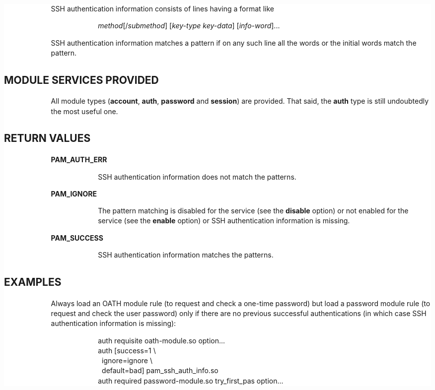 <p style="margin-left:11%; margin-top: 1em">SSH
authentication information consists of lines having a format
like</p>


<p style="margin-left:22%; margin-top: 1em"><i>method</i>[/<i>submethod</i>]
[<i>key-type key-data</i>] [<i>info-word</i>]...</p>

<p style="margin-left:11%; margin-top: 1em">SSH
authentication information matches a pattern if on any such
line all the words or the initial words match the
pattern.</p>

<h2>MODULE SERVICES PROVIDED
</h2>


<p style="margin-left:11%; margin-top: 1em">All module
types (<b>account</b>, <b>auth</b>, <b>password</b> and
<b>session</b>) are provided. That said, the <b>auth</b>
type is still undoubtedly the most useful one.</p>

<h2>RETURN VALUES
</h2>



<p style="margin-left:11%; margin-top: 1em"><b>PAM_AUTH_ERR</b></p>

<p style="margin-left:22%;">SSH authentication information
does not match the patterns.</p>

<p style="margin-left:11%;"><b>PAM_IGNORE</b></p>

<p style="margin-left:22%;">The pattern matching is
disabled for the service (see the <b>disable</b> option) or
not enabled for the service (see the <b>enable</b> option)
or SSH authentication information is missing.</p>

<p style="margin-left:11%;"><b>PAM_SUCCESS</b></p>

<p style="margin-left:22%;">SSH authentication information
matches the patterns.</p>

<h2>EXAMPLES
</h2>


<p style="margin-left:11%; margin-top: 1em">Always load an
OATH module rule (to request and check a one-time password)
but load a password module rule (to request and check the
user password) only if there are no previous successful
authentications (in which case SSH authentication
information is missing):</p>

<p style="margin-left:22%; margin-top: 1em">auth requisite
oath-module.so option... <br>
auth [success=1 \ <br>
&nbsp; ignore=ignore \ <br>
&nbsp; default=bad] pam_ssh_auth_info.so <br>
auth required password-module.so try_first_pas option...</p>
